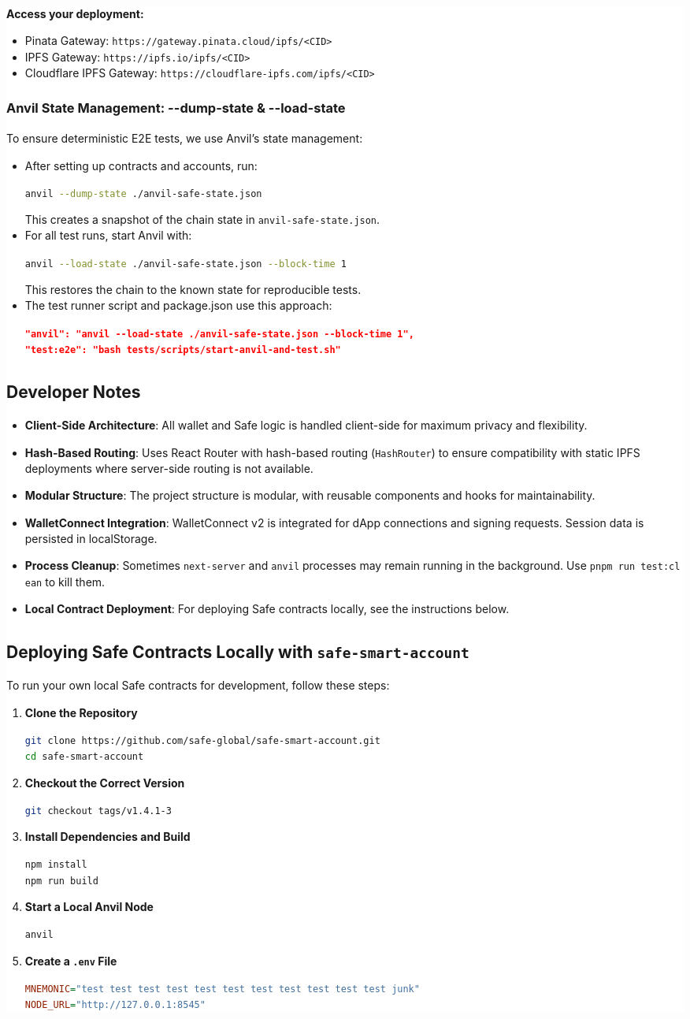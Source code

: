 **Access your deployment:**
- Pinata Gateway: `https://gateway.pinata.cloud/ipfs/<CID>`
- IPFS Gateway: `https://ipfs.io/ipfs/<CID>`
- Cloudflare IPFS Gateway: `https://cloudflare-ipfs.com/ipfs/<CID>`

### Anvil State Management: --dump-state & --load-state

To ensure deterministic E2E tests, we use Anvil’s state management:

- After setting up contracts and accounts, run:
  ```sh
  anvil --dump-state ./anvil-safe-state.json
  ```
  This creates a snapshot of the chain state in `anvil-safe-state.json`.
- For all test runs, start Anvil with:
  ```sh
  anvil --load-state ./anvil-safe-state.json --block-time 1
  ```
  This restores the chain to the known state for reproducible tests.
- The test runner script and package.json use this approach:
  ```json
  "anvil": "anvil --load-state ./anvil-safe-state.json --block-time 1",
  "test:e2e": "bash tests/scripts/start-anvil-and-test.sh"
  ```


## Developer Notes

- **Client-Side Architecture**: All wallet and Safe logic is handled client-side for maximum privacy and flexibility.
- **Hash-Based Routing**: Uses React Router with hash-based routing (`HashRouter`) to ensure compatibility with static IPFS deployments where server-side routing is not available.
- **Modular Structure**: The project structure is modular, with reusable components and hooks for maintainability.
- **WalletConnect Integration**: WalletConnect v2 is integrated for dApp connections and signing requests. Session data is persisted in localStorage.


- **Process Cleanup**: Sometimes `next-server` and `anvil` processes may remain running in the background. Use `pnpm run test:clean` to kill them.
- **Local Contract Deployment**: For deploying Safe contracts locally, see the instructions below.

## Deploying Safe Contracts Locally with `safe-smart-account`

To run your own local Safe contracts for development, follow these steps:

1. **Clone the Repository**
   ```sh
   git clone https://github.com/safe-global/safe-smart-account.git
   cd safe-smart-account
   ```
2. **Checkout the Correct Version**
   ```sh
   git checkout tags/v1.4.1-3
   ```
3. **Install Dependencies and Build**
   ```sh
   npm install
   npm run build
   ```
4. **Start a Local Anvil Node**
   ```sh
   anvil
   ```
5. **Create a `.env` File**
   ```ini
   MNEMONIC="test test test test test test test test test test test junk"
   NODE_URL="http://127.0.0.1:8545"
   ```
